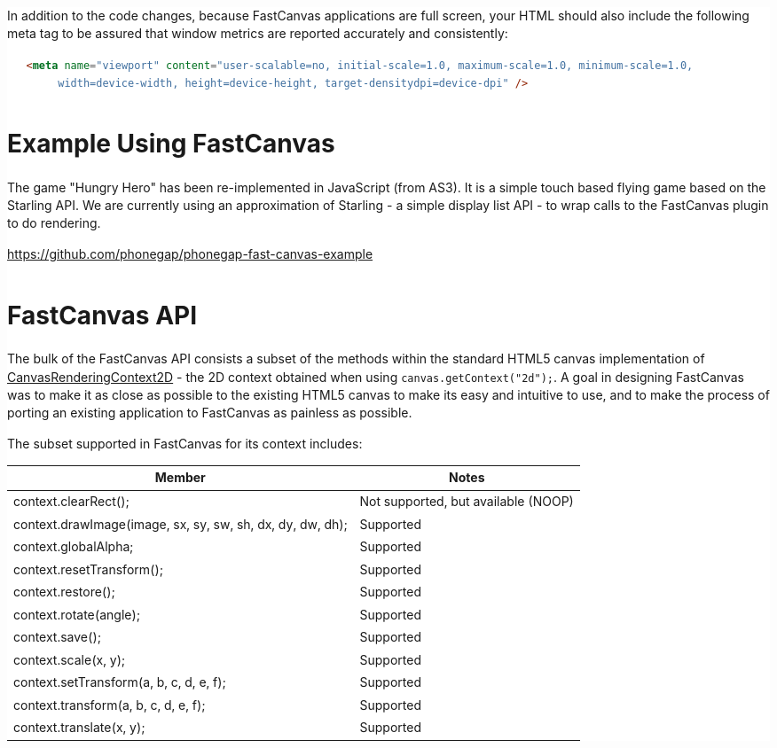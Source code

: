 In addition to the code changes, because FastCanvas applications are full screen, your HTML should also include 
the following meta tag to be assured that window metrics are reported accurately and consistently:

```html
   <meta name="viewport" content="user-scalable=no, initial-scale=1.0, maximum-scale=1.0, minimum-scale=1.0, 
		width=device-width, height=device-height, target-densitydpi=device-dpi" />
```



Example Using FastCanvas
========================

The game "Hungry Hero" has been re-implemented in JavaScript (from
AS3). It is a simple touch based flying game based on the Starling API.
We are currently using an approximation of Starling - a simple 
display list API - to wrap calls to the FastCanvas plugin to do rendering.

https://github.com/phonegap/phonegap-fast-canvas-example


FastCanvas API
==============

The bulk of the FastCanvas API consists a subset of the methods within the 
standard HTML5 canvas implementation of 
[CanvasRenderingContext2D](http://www.whatwg.org/specs/web-apps/current-work/multipage/the-canvas-element.html#canvasrenderingcontext2d) - 
the 2D context obtained when using `canvas.getContext("2d");`.  A goal in
designing FastCanvas was to make it as close as possible to the existing
HTML5 canvas to make its easy and intuitive to use, and to make the 
process of porting an existing application to FastCanvas as painless as possible.

The subset supported in FastCanvas for its context includes: 

| Member | Notes |
| ------ | ----- |
| context.clearRect(); | Not supported, but available (NOOP) |
| context.drawImage(image, sx, sy, sw, sh, dx, dy, dw, dh); | Supported |
| context.globalAlpha; | Supported |
| context.resetTransform(); | Supported |
| context.restore(); | Supported |
| context.rotate(angle); | Supported |
| context.save(); | Supported |
| context.scale(x, y); | Supported |
| context.setTransform(a, b, c, d, e, f); | Supported |
| context.transform(a, b, c, d, e, f); | Supported |
| context.translate(x, y); | Supported |
